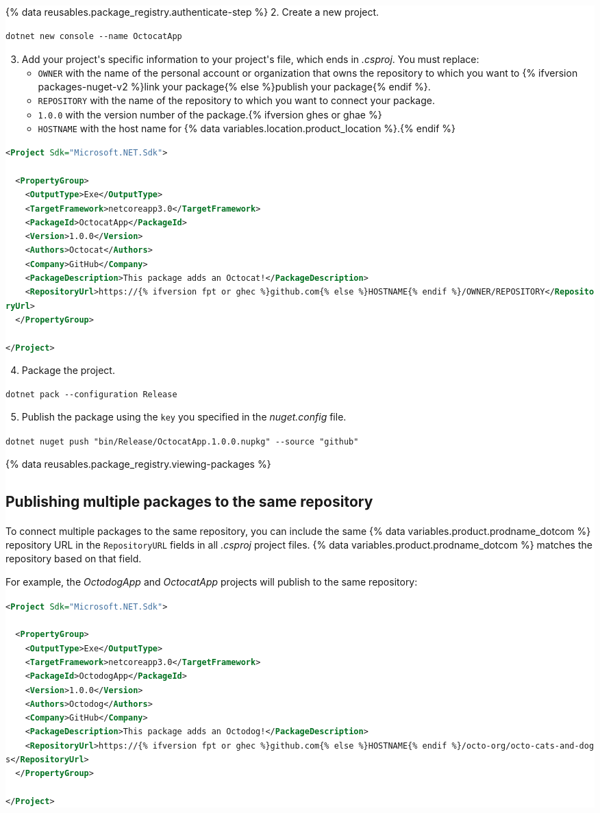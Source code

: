 {% data reusables.package_registry.authenticate-step %}
2. Create a new project.
  ```shell
  dotnet new console --name OctocatApp
  ```
3. Add your project's specific information to your project's file, which ends in *.csproj*.  You must replace:
    - `OWNER` with the name of the personal account or organization that owns the repository to which you want to {% ifversion packages-nuget-v2 %}link your package{% else %}publish your package{% endif %}.
    - `REPOSITORY` with the name of the repository to which you want to connect your package.                      
    - `1.0.0` with the version number of the package.{% ifversion ghes or ghae %}
    - `HOSTNAME` with the host name for {% data variables.location.product_location %}.{% endif %}
  ``` xml
  <Project Sdk="Microsoft.NET.Sdk">

    <PropertyGroup>
      <OutputType>Exe</OutputType>
      <TargetFramework>netcoreapp3.0</TargetFramework>
      <PackageId>OctocatApp</PackageId>
      <Version>1.0.0</Version>
      <Authors>Octocat</Authors>
      <Company>GitHub</Company>
      <PackageDescription>This package adds an Octocat!</PackageDescription>
      <RepositoryUrl>https://{% ifversion fpt or ghec %}github.com{% else %}HOSTNAME{% endif %}/OWNER/REPOSITORY</RepositoryUrl>
    </PropertyGroup>

  </Project>
  ```
4. Package the project.
  ```shell
  dotnet pack --configuration Release
  ```

5. Publish the package using the `key` you specified in the *nuget.config* file.
  ```shell
  dotnet nuget push "bin/Release/OctocatApp.1.0.0.nupkg" --source "github"
  ```

{% data reusables.package_registry.viewing-packages %}

## Publishing multiple packages to the same repository

To connect multiple packages to the same repository, you can include the same {% data variables.product.prodname_dotcom %} repository URL in the `RepositoryURL` fields in all *.csproj* project files. {% data variables.product.prodname_dotcom %} matches the repository based on that field.

For example, the *OctodogApp* and *OctocatApp* projects will publish to the same repository:

``` xml
<Project Sdk="Microsoft.NET.Sdk">

  <PropertyGroup>
    <OutputType>Exe</OutputType>
    <TargetFramework>netcoreapp3.0</TargetFramework>
    <PackageId>OctodogApp</PackageId>
    <Version>1.0.0</Version>
    <Authors>Octodog</Authors>
    <Company>GitHub</Company>
    <PackageDescription>This package adds an Octodog!</PackageDescription>
    <RepositoryUrl>https://{% ifversion fpt or ghec %}github.com{% else %}HOSTNAME{% endif %}/octo-org/octo-cats-and-dogs</RepositoryUrl>
  </PropertyGroup>

</Project>
```
